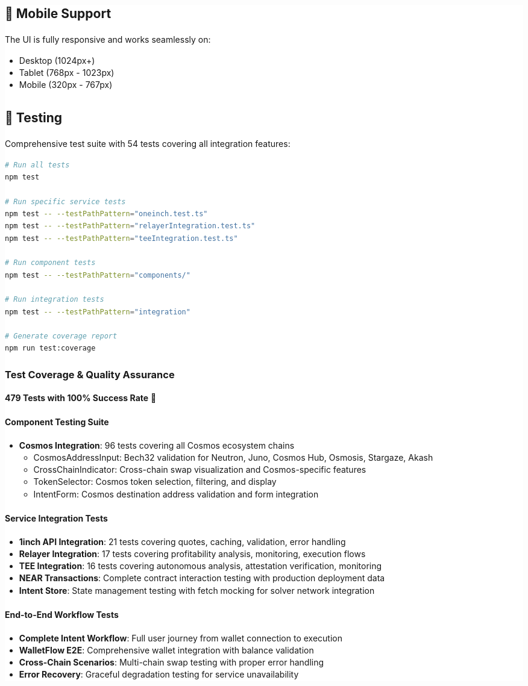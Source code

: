 ## 📱 Mobile Support

The UI is fully responsive and works seamlessly on:
- Desktop (1024px+)
- Tablet (768px - 1023px)
- Mobile (320px - 767px)

## 🧪 Testing

Comprehensive test suite with 54 tests covering all integration features:

```bash
# Run all tests
npm test

# Run specific service tests
npm test -- --testPathPattern="oneinch.test.ts"
npm test -- --testPathPattern="relayerIntegration.test.ts" 
npm test -- --testPathPattern="teeIntegration.test.ts"

# Run component tests
npm test -- --testPathPattern="components/"

# Run integration tests
npm test -- --testPathPattern="integration"

# Generate coverage report
npm run test:coverage
```

### Test Coverage & Quality Assurance

**479 Tests with 100% Success Rate** 🎯

#### Component Testing Suite
- **Cosmos Integration**: 96 tests covering all Cosmos ecosystem chains
  - CosmosAddressInput: Bech32 validation for Neutron, Juno, Cosmos Hub, Osmosis, Stargaze, Akash
  - CrossChainIndicator: Cross-chain swap visualization and Cosmos-specific features
  - TokenSelector: Cosmos token selection, filtering, and display
  - IntentForm: Cosmos destination address validation and form integration

#### Service Integration Tests
- **1inch API Integration**: 21 tests covering quotes, caching, validation, error handling
- **Relayer Integration**: 17 tests covering profitability analysis, monitoring, execution flows
- **TEE Integration**: 16 tests covering autonomous analysis, attestation verification, monitoring
- **NEAR Transactions**: Complete contract interaction testing with production deployment data
- **Intent Store**: State management testing with fetch mocking for solver network integration

#### End-to-End Workflow Tests
- **Complete Intent Workflow**: Full user journey from wallet connection to execution
- **WalletFlow E2E**: Comprehensive wallet integration with balance validation
- **Cross-Chain Scenarios**: Multi-chain swap testing with proper error handling
- **Error Recovery**: Graceful degradation testing for service unavailability
